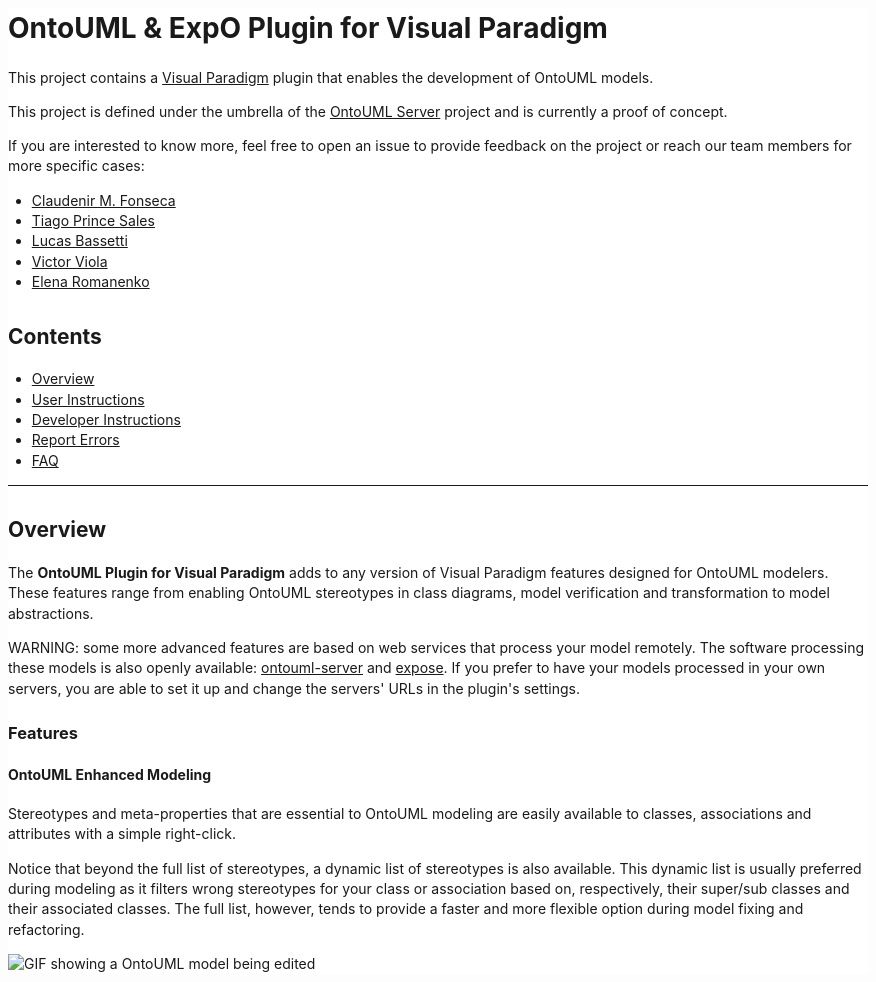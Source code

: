 # OntoUML & ExpO Plugin for Visual Paradigm

This project contains a [Visual Paradigm](https://www.visual-paradigm.com/) plugin that enables the development of OntoUML models.

This project is defined under the umbrella of the [OntoUML Server](https://github.com/OntoUML/ontouml-server) project and is currently a proof of concept.

If you are interested to know more, feel free to open an issue to provide feedback on the project or reach our team members for more specific cases:

* [Claudenir M. Fonseca](https://github.com/claudenirmf)
* [Tiago Prince Sales](https://github.com/tgoprince)
* [Lucas Bassetti](https://github.com/LucasBassetti)
* [Victor Viola](https://github.com/victorviola)
* [Elena Romanenko](https://github.com/mozzherina)

## Contents

* [Overview](#overview)
* [User Instructions](#user-instructions)
* [Developer Instructions](#developer-instructions)
* [Report Errors](#report-errors)
* [FAQ](#faq)

___

## Overview

The **OntoUML Plugin for Visual Paradigm** adds to any version of Visual Paradigm features designed for OntoUML modelers. These features range from enabling OntoUML stereotypes in class diagrams, model verification and transformation to model abstractions.

WARNING: some more advanced features are based on web services that process your model remotely. The software processing these models is also openly available: [ontouml-server](https://github.com/OntoUML/ontouml-server) and [expose](https://github.com/mozzherina/expose). If you prefer to have your models processed in your own servers, you are able to set it up and change the servers' URLs in the plugin's settings.

### Features

#### OntoUML Enhanced Modeling

Stereotypes and meta-properties that are essential to OntoUML modeling are easily available to classes, associations and attributes with a simple right-click.

Notice that beyond the full list of stereotypes, a dynamic list of stereotypes is also available. This dynamic list is usually preferred during modeling as it filters wrong stereotypes for your class or association based on, respectively, their super/sub classes and their associated classes. The full list, however, tends to provide a faster and more flexible option during model fixing and refactoring.

![GIF showing a OntoUML model being edited](./docs/feature-modeling.gif)
